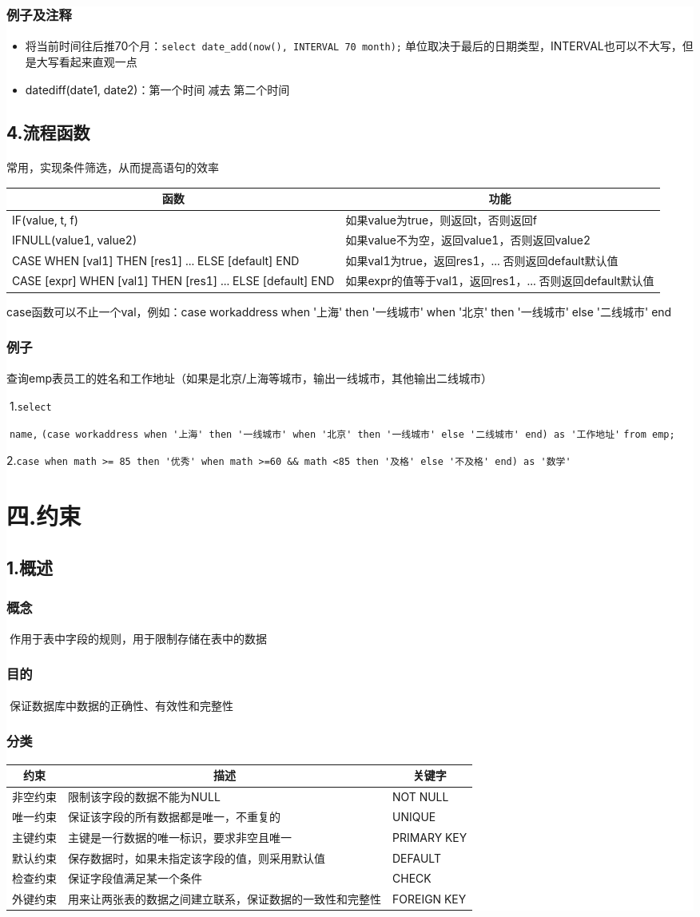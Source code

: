 ### 例子及注释

- 将当前时间往后推70个月：`select date_add(now(), INTERVAL 70 month);` 单位取决于最后的日期类型，INTERVAL也可以不大写，但是大写看起来直观一点


- datediff(date1, date2)：第一个时间 减去 第二个时间



## 4.流程函数

常用，实现条件筛选，从而提高语句的效率

| 函数                                                       | 功能                                                      |
| ---------------------------------------------------------- | --------------------------------------------------------- |
| IF(value, t, f)                                            | 如果value为true，则返回t，否则返回f                       |
| IFNULL(value1, value2)                                     | 如果value不为空，返回value1，否则返回value2               |
| CASE WHEN [val1] THEN [res1] ... ELSE [default] END        | 如果val1为true，返回res1，... 否则返回default默认值       |
| CASE [expr] WHEN [val1] THEN [res1] ... ELSE [default] END | 如果expr的值等于val1，返回res1，... 否则返回default默认值 |

case函数可以不止一个val，例如：case workaddress when '上海' then '一线城市' when '北京' then '一线城市' else '二线城市' end

### 例子

​	查询emp表员工的姓名和工作地址（如果是北京/上海等城市，输出一线城市，其他输出二线城市）

​	1.`select`

​	`name,`
	`(case workaddress when '上海' then '一线城市' when '北京' then '一线城市' else '二线城市' end) as '工作地址'`
	`from emp;`



​	2.`case when math >= 85 then '优秀' when math >=60 && math <85 then '及格' else '不及格' end) as '数学'`



# 四.约束

## 1.概述

### 概念

​	作用于表中字段的规则，用于限制存储在表中的数据

### 目的

​	保证数据库中数据的正确性、有效性和完整性

### 分类

|   约束   | 描述                                                     | 关键字      |
| :------: | -------------------------------------------------------- | ----------- |
| 非空约束 | 限制该字段的数据不能为NULL                               | NOT NULL    |
| 唯一约束 | 保证该字段的所有数据都是唯一，不重复的                   | UNIQUE      |
| 主键约束 | 主键是一行数据的唯一标识，要求非空且唯一                 | PRIMARY KEY |
| 默认约束 | 保存数据时，如果未指定该字段的值，则采用默认值           | DEFAULT     |
| 检查约束 | 保证字段值满足某一个条件                                 | CHECK       |
| 外键约束 | 用来让两张表的数据之间建立联系，保证数据的一致性和完整性 | FOREIGN KEY |
